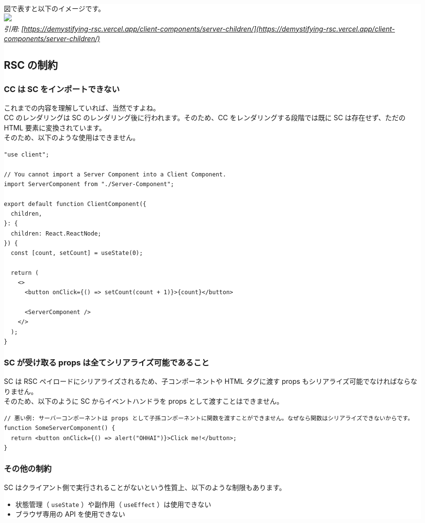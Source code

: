 図で表すと以下のイメージです。  
![](https://storage.googleapis.com/zenn-user-upload/cfbabcffc83e-20240512.png)  
*引用: [https://demystifying-rsc.vercel.app/client-components/server-children/](https://demystifying-rsc.vercel.app/client-components/server-children/)*

## RSC の制約

### CC は SC をインポートできない

これまでの内容を理解していれば、当然ですよね。  
CC のレンダリングは SC のレンダリング後に行われます。そのため、CC をレンダリングする段階では既に SC は存在せず、ただの HTML 要素に変換されています。  
そのため、以下のような使用はできません。

```tsx
"use client";

// You cannot import a Server Component into a Client Component.
import ServerComponent from "./Server-Component";

export default function ClientComponent({
  children,
}: {
  children: React.ReactNode;
}) {
  const [count, setCount] = useState(0);

  return (
    <>
      <button onClick={() => setCount(count + 1)}>{count}</button>

      <ServerComponent />
    </>
  );
}
```

### SC が受け取る props は全てシリアライズ可能であること

SC は RSC ペイロードにシリアライズされるため、子コンポーネントや HTML タグに渡す props もシリアライズ可能でなければならなりません。  
そのため、以下のように SC からイベントハンドラを props として渡すことはできません。

```tsx
// 悪い例: サーバーコンポーネントは props として子孫コンポーネントに関数を渡すことができません。なぜなら関数はシリアライズできないからです。
function SomeServerComponent() {
  return <button onClick={() => alert("OHHAI")}>Click me!</button>;
}
```

### その他の制約

SC はクライアント側で実行されることがないという性質上、以下のような制限もあります。

- 状態管理（ `useState` ）や副作用（ `useEffect` ）は使用できない
- ブラウザ専用の API を使用できない
